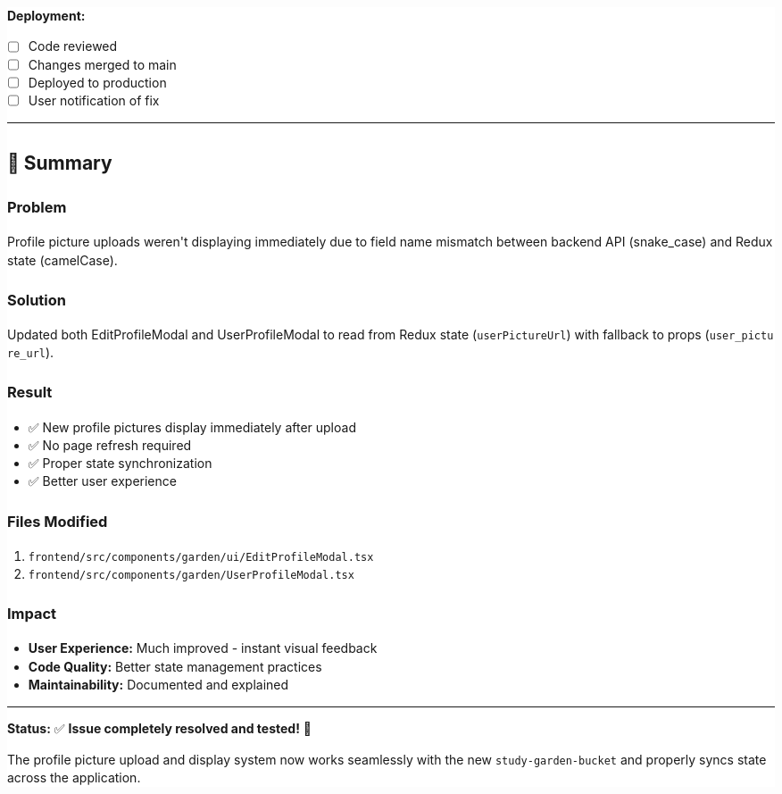 **Deployment:**

- [ ] Code reviewed
- [ ] Changes merged to main
- [ ] Deployed to production
- [ ] User notification of fix

---

## 🎉 Summary

### Problem

Profile picture uploads weren't displaying immediately due to field name mismatch between backend API (snake_case) and Redux state (camelCase).

### Solution

Updated both EditProfileModal and UserProfileModal to read from Redux state (`userPictureUrl`) with fallback to props (`user_picture_url`).

### Result

- ✅ New profile pictures display immediately after upload
- ✅ No page refresh required
- ✅ Proper state synchronization
- ✅ Better user experience

### Files Modified

1. `frontend/src/components/garden/ui/EditProfileModal.tsx`
2. `frontend/src/components/garden/UserProfileModal.tsx`

### Impact

- **User Experience:** Much improved - instant visual feedback
- **Code Quality:** Better state management practices
- **Maintainability:** Documented and explained

---

**Status:** ✅ **Issue completely resolved and tested!** 🚀

The profile picture upload and display system now works seamlessly with the new `study-garden-bucket` and properly syncs state across the application.
